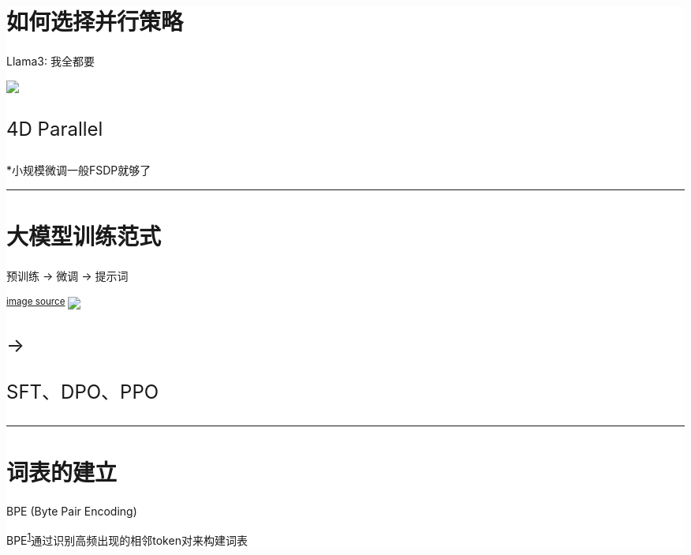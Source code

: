 # 如何选择并行策略

Llama3: 我全都要

<img src="/llama_parallel.png" width=800 />

<p class="floatmarker absolute right-100 bottom-60 opacity-50 transform -rotate-10">4D Parallel</p>

<v-click>

*小规模微调一般FSDP就够了

</v-click>


<style>
  .floatmarker {
    font-size: 50px;
  }
</style>

---

# 大模型训练范式

预训练 -> 微调 -> 提示词

<sup><a href="https://www.researchgate.net/figure/Overview-of-LLM-training-process-LLMs-learn-from-more-focused-inputs-at-each-stage-of_fig1_373642018">image source</a></sup>
<img src="/llm_training.png">

<v-click>
<p class="floatmarker absolute right-150 bottom-9 opacity-80 transform rotate-45">→</p>
<p class="floatmarker absolute left-98 bottom-6 opacity-80">SFT、DPO、PPO</p>
</v-click>

<style>
  .floatmarker {
    font-size: 24px;
  }
</style>

---

# 词表的建立

BPE (Byte Pair Encoding)


<div class="grid grid-cols-2 gap-4">
  <div>

BPE<sup><a href="https://paperswithcode.com/method/bpe">1</a></sup>通过识别高频出现的相邻token对来构建词表
